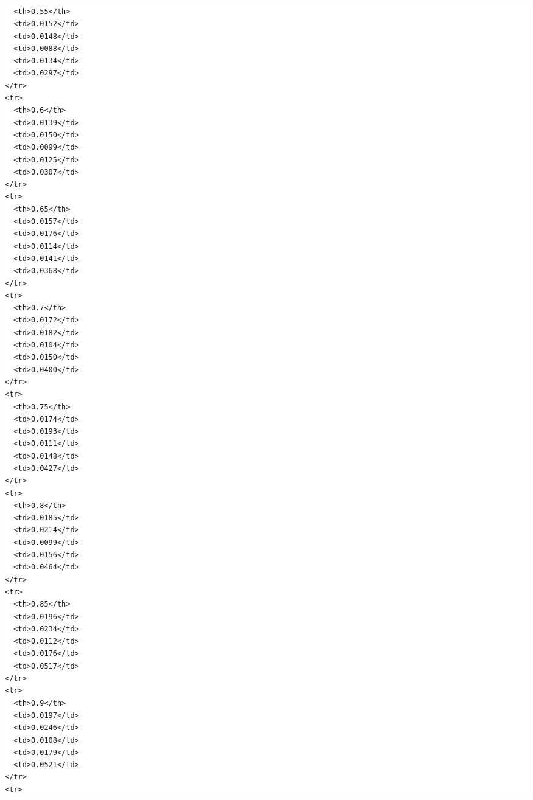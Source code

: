       <th>0.55</th>
      <td>0.0152</td>
      <td>0.0148</td>
      <td>0.0088</td>
      <td>0.0134</td>
      <td>0.0297</td>
    </tr>
    <tr>
      <th>0.6</th>
      <td>0.0139</td>
      <td>0.0150</td>
      <td>0.0099</td>
      <td>0.0125</td>
      <td>0.0307</td>
    </tr>
    <tr>
      <th>0.65</th>
      <td>0.0157</td>
      <td>0.0176</td>
      <td>0.0114</td>
      <td>0.0141</td>
      <td>0.0368</td>
    </tr>
    <tr>
      <th>0.7</th>
      <td>0.0172</td>
      <td>0.0182</td>
      <td>0.0104</td>
      <td>0.0150</td>
      <td>0.0400</td>
    </tr>
    <tr>
      <th>0.75</th>
      <td>0.0174</td>
      <td>0.0193</td>
      <td>0.0111</td>
      <td>0.0148</td>
      <td>0.0427</td>
    </tr>
    <tr>
      <th>0.8</th>
      <td>0.0185</td>
      <td>0.0214</td>
      <td>0.0099</td>
      <td>0.0156</td>
      <td>0.0464</td>
    </tr>
    <tr>
      <th>0.85</th>
      <td>0.0196</td>
      <td>0.0234</td>
      <td>0.0112</td>
      <td>0.0176</td>
      <td>0.0517</td>
    </tr>
    <tr>
      <th>0.9</th>
      <td>0.0197</td>
      <td>0.0246</td>
      <td>0.0108</td>
      <td>0.0179</td>
      <td>0.0521</td>
    </tr>
    <tr>